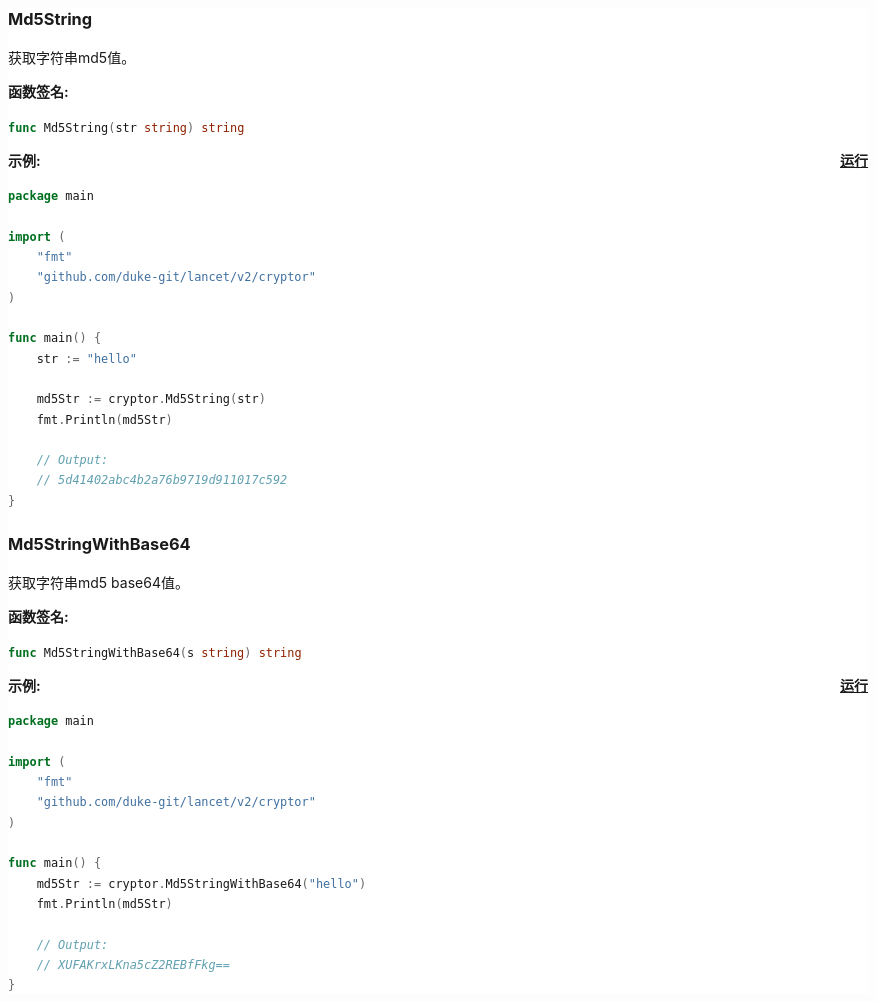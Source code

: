 ### <span id="Md5String">Md5String</span>

<p>获取字符串md5值。</p>

<b>函数签名:</b>

```go
func Md5String(str string) string
```

<b>示例:<span style="float:right;display:inline-block;">[运行](https://go.dev/play/p/1bLcVetbTOI)</span></b>

```go
package main

import (
    "fmt"
    "github.com/duke-git/lancet/v2/cryptor"
)

func main() {
    str := "hello"

    md5Str := cryptor.Md5String(str)
    fmt.Println(md5Str)

    // Output:
    // 5d41402abc4b2a76b9719d911017c592
}
```

### <span id="Md5StringWithBase64">Md5StringWithBase64</span>

<p>获取字符串md5 base64值。</p>

<b>函数签名:</b>

```go
func Md5StringWithBase64(s string) string
```

<b>示例:<span style="float:right;display:inline-block;">[运行](https://go.dev/play/p/Tcb-Z7LN2ax)</span></b>

```go
package main

import (
    "fmt"
    "github.com/duke-git/lancet/v2/cryptor"
)

func main() {
    md5Str := cryptor.Md5StringWithBase64("hello")
    fmt.Println(md5Str)

    // Output:
    // XUFAKrxLKna5cZ2REBfFkg==
}
```
